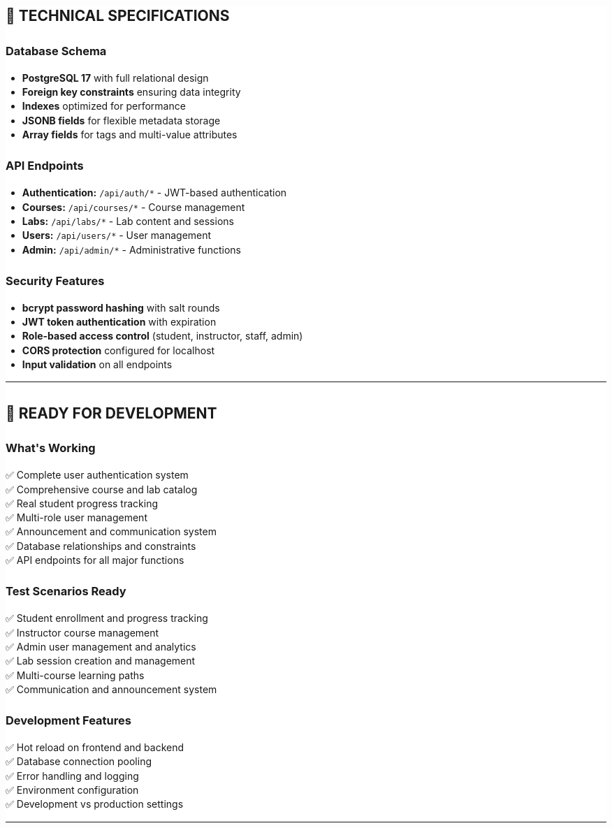 
## 🔧 **TECHNICAL SPECIFICATIONS**

### **Database Schema**
- **PostgreSQL 17** with full relational design
- **Foreign key constraints** ensuring data integrity  
- **Indexes** optimized for performance
- **JSONB fields** for flexible metadata storage
- **Array fields** for tags and multi-value attributes

### **API Endpoints**
- **Authentication:** `/api/auth/*` - JWT-based authentication
- **Courses:** `/api/courses/*` - Course management
- **Labs:** `/api/labs/*` - Lab content and sessions
- **Users:** `/api/users/*` - User management
- **Admin:** `/api/admin/*` - Administrative functions

### **Security Features**
- **bcrypt password hashing** with salt rounds
- **JWT token authentication** with expiration
- **Role-based access control** (student, instructor, staff, admin)
- **CORS protection** configured for localhost
- **Input validation** on all endpoints

---

## 🚀 **READY FOR DEVELOPMENT**

### **What's Working**
✅ Complete user authentication system  
✅ Comprehensive course and lab catalog  
✅ Real student progress tracking  
✅ Multi-role user management  
✅ Announcement and communication system  
✅ Database relationships and constraints  
✅ API endpoints for all major functions  

### **Test Scenarios Ready**
✅ Student enrollment and progress tracking  
✅ Instructor course management  
✅ Admin user management and analytics  
✅ Lab session creation and management  
✅ Multi-course learning paths  
✅ Communication and announcement system  

### **Development Features**
✅ Hot reload on frontend and backend  
✅ Database connection pooling  
✅ Error handling and logging  
✅ Environment configuration  
✅ Development vs production settings  

---